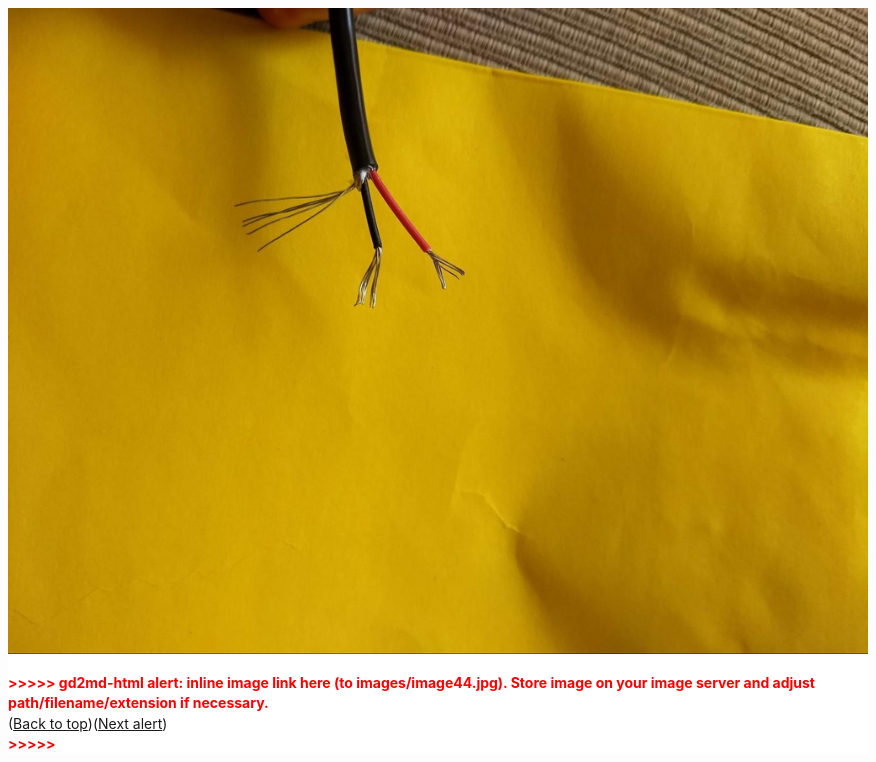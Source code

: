 ![alt_text](images/image43.jpg "image_tooltip")


<p id="gdcalert44" ><span style="color: red; font-weight: bold">>>>>>  gd2md-html alert: inline image link here (to images/image44.jpg). Store image on your image server and adjust path/filename/extension if necessary. </span><br>(<a href="#">Back to top</a>)(<a href="#gdcalert45">Next alert</a>)<br><span style="color: red; font-weight: bold">>>>>> </span></p>

